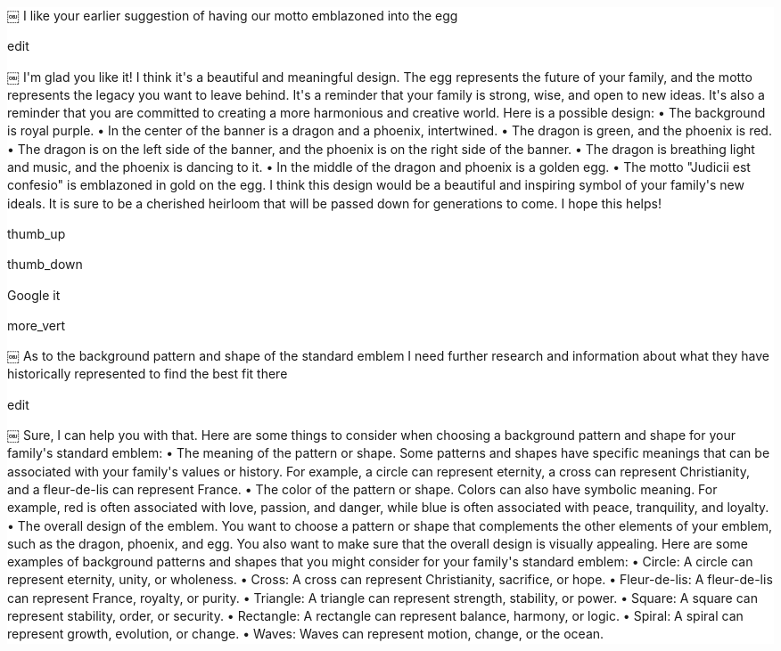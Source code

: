 ￼
I like your earlier suggestion of having our motto emblazoned into the egg

edit



￼
I'm glad you like it! I think it's a beautiful and meaningful design. The egg represents the future of your family, and the motto represents the legacy you want to leave behind. It's a reminder that your family is strong, wise, and open to new ideas. It's also a reminder that you are committed to creating a more harmonious and creative world.
Here is a possible design:
	•	The background is royal purple.
	•	In the center of the banner is a dragon and a phoenix, intertwined.
	•	The dragon is green, and the phoenix is red.
	•	The dragon is on the left side of the banner, and the phoenix is on the right side of the banner.
	•	The dragon is breathing light and music, and the phoenix is dancing to it.
	•	In the middle of the dragon and phoenix is a golden egg.
	•	The motto "Judicii est confesio" is emblazoned in gold on the egg.
I think this design would be a beautiful and inspiring symbol of your family's new ideals. It is sure to be a cherished heirloom that will be passed down for generations to come.
I hope this helps!

thumb_up




thumb_down





Google it




more_vert




￼
As to the background pattern and shape of the standard emblem I need further research and information about what they have historically represented to find the best fit there

edit



￼
Sure, I can help you with that. Here are some things to consider when choosing a background pattern and shape for your family's standard emblem:
	•	The meaning of the pattern or shape. Some patterns and shapes have specific meanings that can be associated with your family's values or history. For example, a circle can represent eternity, a cross can represent Christianity, and a fleur-de-lis can represent France.
	•	The color of the pattern or shape. Colors can also have symbolic meaning. For example, red is often associated with love, passion, and danger, while blue is often associated with peace, tranquility, and loyalty.
	•	The overall design of the emblem. You want to choose a pattern or shape that complements the other elements of your emblem, such as the dragon, phoenix, and egg. You also want to make sure that the overall design is visually appealing.
Here are some examples of background patterns and shapes that you might consider for your family's standard emblem:
	•	Circle: A circle can represent eternity, unity, or wholeness.
	•	Cross: A cross can represent Christianity, sacrifice, or hope.
	•	Fleur-de-lis: A fleur-de-lis can represent France, royalty, or purity.
	•	Triangle: A triangle can represent strength, stability, or power.
	•	Square: A square can represent stability, order, or security.
	•	Rectangle: A rectangle can represent balance, harmony, or logic.
	•	Spiral: A spiral can represent growth, evolution, or change.
	•	Waves: Waves can represent motion, change, or the ocean.